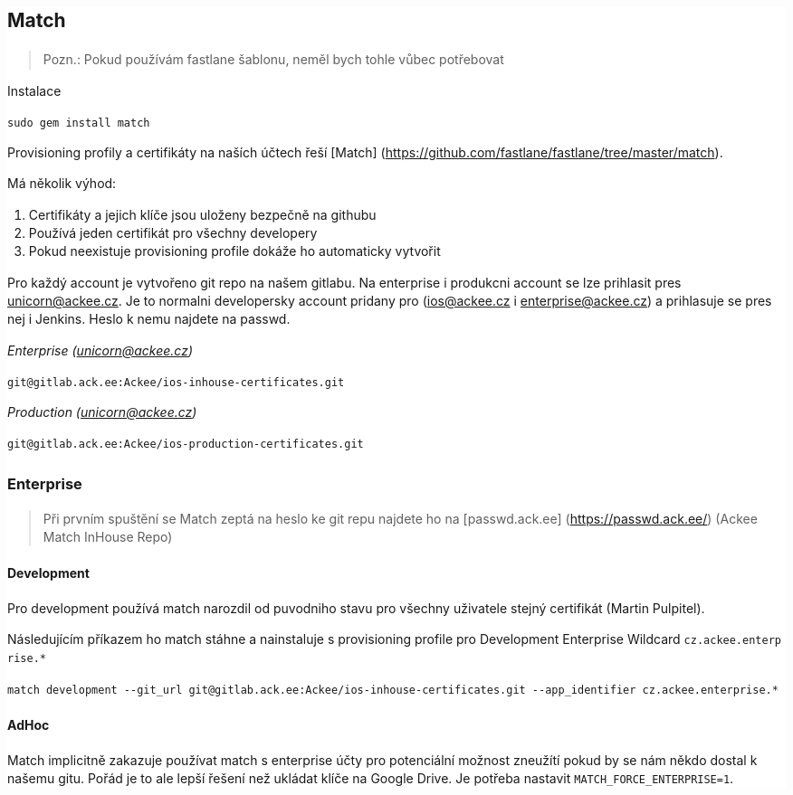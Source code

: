
## Match
> Pozn.: Pokud používám fastlane šablonu, neměl bych tohle vůbec potřebovat

Instalace

```
sudo gem install match
```

Provisioning profily a certifikáty na naších účtech řeší [Match] (https://github.com/fastlane/fastlane/tree/master/match).

Má několik výhod:

1. Certifikáty a jejich klíče jsou uloženy bezpečně na githubu 
2. Používá jeden certifikát pro všechny developery
3. Pokud neexistuje provisioning profile dokáže ho automaticky vytvořit


Pro každý account je vytvořeno git repo na našem gitlabu. Na enterprise i produkcni account se lze prihlasit pres unicorn@ackee.cz. Je to normalni developersky account pridany pro (ios@ackee.cz i enterprise@ackee.cz) a prihlasuje se pres nej i Jenkins. Heslo k nemu najdete na passwd.

*Enterprise (unicorn@ackee.cz)*

```
git@gitlab.ack.ee:Ackee/ios-inhouse-certificates.git
```

*Production (unicorn@ackee.cz)*

```
git@gitlab.ack.ee:Ackee/ios-production-certificates.git
```

### Enterprise

> Při prvním spuštění se Match zeptá na heslo ke git repu  najdete ho na [passwd.ack.ee] (https://passwd.ack.ee/) (Ackee Match InHouse Repo)

#### Development

Pro development používá match narozdil od puvodniho stavu pro všechny uživatele stejný certifikát (Martin Pulpitel). 

Následujícím příkazem ho match stáhne a nainstaluje s provisioning profile pro Development Enterprise Wildcard `cz.ackee.enterprise.*`

```
match development --git_url git@gitlab.ack.ee:Ackee/ios-inhouse-certificates.git --app_identifier cz.ackee.enterprise.*
```

#### AdHoc

Match implicitně zakazuje používat match s enterprise účty pro potenciální možnost zneužítí pokud by se nám někdo dostal k našemu gitu. Pořád je to ale lepší řešení než ukládat klíče na Google Drive. Je potřeba nastavit `MATCH_FORCE_ENTERPRISE=1`. 
